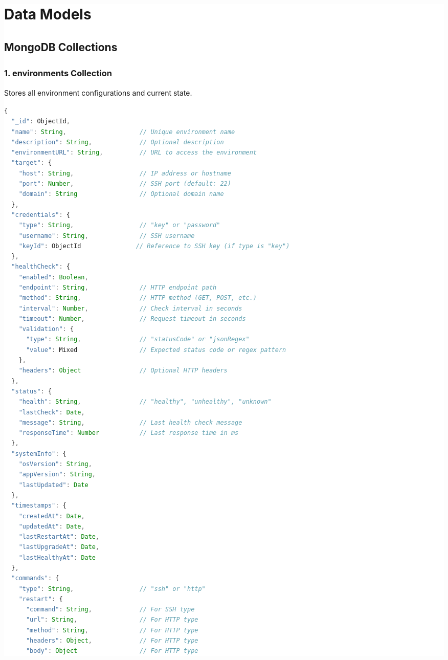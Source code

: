 # Data Models

## MongoDB Collections

### 1. environments Collection

Stores all environment configurations and current state.

```javascript
{
  "_id": ObjectId,
  "name": String,                    // Unique environment name
  "description": String,             // Optional description
  "environmentURL": String,          // URL to access the environment
  "target": {
    "host": String,                  // IP address or hostname
    "port": Number,                  // SSH port (default: 22)
    "domain": String                 // Optional domain name
  },
  "credentials": {
    "type": String,                  // "key" or "password"
    "username": String,              // SSH username
    "keyId": ObjectId               // Reference to SSH key (if type is "key")
  },
  "healthCheck": {
    "enabled": Boolean,
    "endpoint": String,              // HTTP endpoint path
    "method": String,                // HTTP method (GET, POST, etc.)
    "interval": Number,              // Check interval in seconds
    "timeout": Number,               // Request timeout in seconds
    "validation": {
      "type": String,                // "statusCode" or "jsonRegex"
      "value": Mixed                 // Expected status code or regex pattern
    },
    "headers": Object                // Optional HTTP headers
  },
  "status": {
    "health": String,                // "healthy", "unhealthy", "unknown"
    "lastCheck": Date,
    "message": String,               // Last health check message
    "responseTime": Number           // Last response time in ms
  },
  "systemInfo": {
    "osVersion": String,
    "appVersion": String,
    "lastUpdated": Date
  },
  "timestamps": {
    "createdAt": Date,
    "updatedAt": Date,
    "lastRestartAt": Date,
    "lastUpgradeAt": Date,
    "lastHealthyAt": Date
  },
  "commands": {
    "type": String,                  // "ssh" or "http"
    "restart": {
      "command": String,             // For SSH type
      "url": String,                 // For HTTP type
      "method": String,              // For HTTP type
      "headers": Object,             // For HTTP type
      "body": Object                 // For HTTP type
```